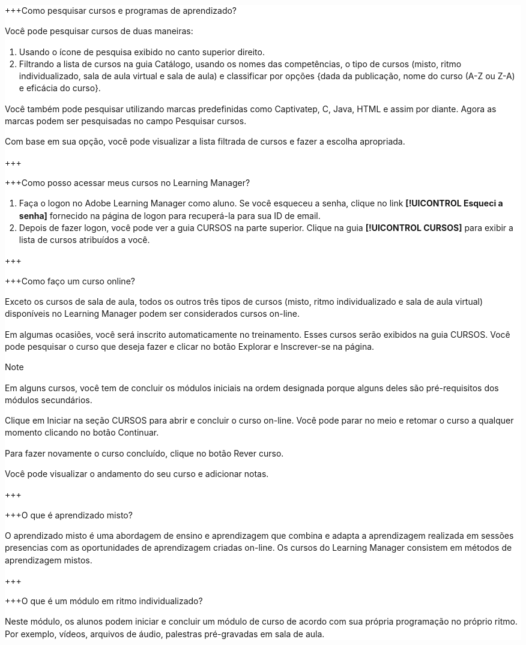 +++Como pesquisar cursos e programas de aprendizado?

Você pode pesquisar cursos de duas maneiras:

1. Usando o ícone de pesquisa exibido no canto superior direito.
1. Filtrando a lista de cursos na guia Catálogo, usando os nomes das competências, o tipo de cursos (misto, ritmo individualizado, sala de aula virtual e sala de aula) e classificar por opções {dada da publicação, nome do curso (A-Z ou Z-A) e eficácia do curso}.

Você também pode pesquisar utilizando marcas predefinidas como Captivatep, C, Java, HTML e assim por diante. Agora as marcas podem ser pesquisadas no campo Pesquisar cursos.

Com base em sua opção, você pode visualizar a lista filtrada de cursos e fazer a escolha apropriada.

+++

+++Como posso acessar meus cursos no Learning Manager?

1. Faça o logon no Adobe Learning Manager como aluno. Se você esqueceu a senha, clique no link **[!UICONTROL Esqueci a senha]** fornecido na página de logon para recuperá-la para sua ID de email.
1. Depois de fazer logon, você pode ver a guia CURSOS na parte superior. Clique na guia **[!UICONTROL CURSOS]** para exibir a lista de cursos atribuídos a você.

+++

+++Como faço um curso online?

Exceto os cursos de sala de aula, todos os outros três tipos de cursos (misto, ritmo individualizado e sala de aula virtual) disponíveis no Learning Manager podem ser considerados cursos on-line.

Em algumas ocasiões, você será inscrito automaticamente no treinamento. Esses cursos serão exibidos na guia CURSOS. Você pode pesquisar o curso que deseja fazer e clicar no botão Explorar e Inscrever-se na página.

>[!NOTE]
>
>Em alguns cursos, você tem de concluir os módulos iniciais na ordem designada porque alguns deles são pré-requisitos dos módulos secundários.

Clique em Iniciar na seção CURSOS para abrir e concluir o curso on-line. Você pode parar no meio e retomar o curso a qualquer momento clicando no botão Continuar.

Para fazer novamente o curso concluído, clique no botão Rever curso.

Você pode visualizar o andamento do seu curso e adicionar notas.

+++

+++O que é aprendizado misto?

O aprendizado misto é uma abordagem de ensino e aprendizagem que combina e adapta a aprendizagem realizada em sessões presencias com as oportunidades de aprendizagem criadas on-line. Os cursos do Learning Manager consistem em métodos de aprendizagem mistos.

+++

+++O que é um módulo em ritmo individualizado?

Neste módulo, os alunos podem iniciar e concluir um módulo de curso de acordo com sua própria programação no próprio ritmo. Por exemplo, vídeos, arquivos de áudio, palestras pré-gravadas em sala de aula.
